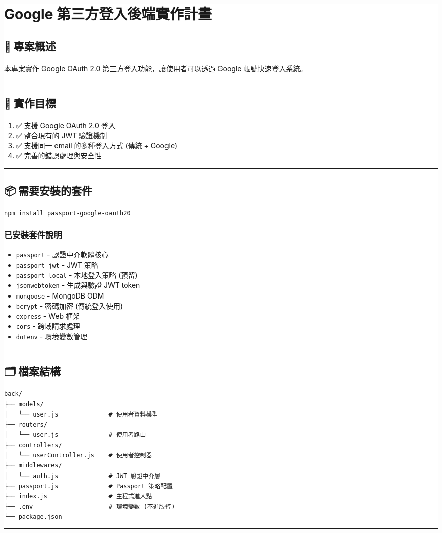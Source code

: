 # Google 第三方登入後端實作計畫

## 📌 專案概述

本專案實作 Google OAuth 2.0 第三方登入功能，讓使用者可以透過 Google 帳號快速登入系統。

---

## 🎯 實作目標

1. ✅ 支援 Google OAuth 2.0 登入
2. ✅ 整合現有的 JWT 驗證機制
3. ✅ 支援同一 email 的多種登入方式 (傳統 + Google)
4. ✅ 完善的錯誤處理與安全性

---

## 📦 需要安裝的套件

```bash
npm install passport-google-oauth20
```

### 已安裝套件說明
- `passport` - 認證中介軟體核心
- `passport-jwt` - JWT 策略
- `passport-local` - 本地登入策略 (預留)
- `jsonwebtoken` - 生成與驗證 JWT token
- `mongoose` - MongoDB ODM
- `bcrypt` - 密碼加密 (傳統登入使用)
- `express` - Web 框架
- `cors` - 跨域請求處理
- `dotenv` - 環境變數管理

---

## 🗂️ 檔案結構

```
back/
├── models/
│   └── user.js              # 使用者資料模型
├── routers/
│   └── user.js              # 使用者路由
├── controllers/
│   └── userController.js    # 使用者控制器
├── middlewares/
│   └── auth.js              # JWT 驗證中介層
├── passport.js              # Passport 策略配置
├── index.js                 # 主程式進入點
├── .env                     # 環境變數 (不進版控)
└── package.json
```

---